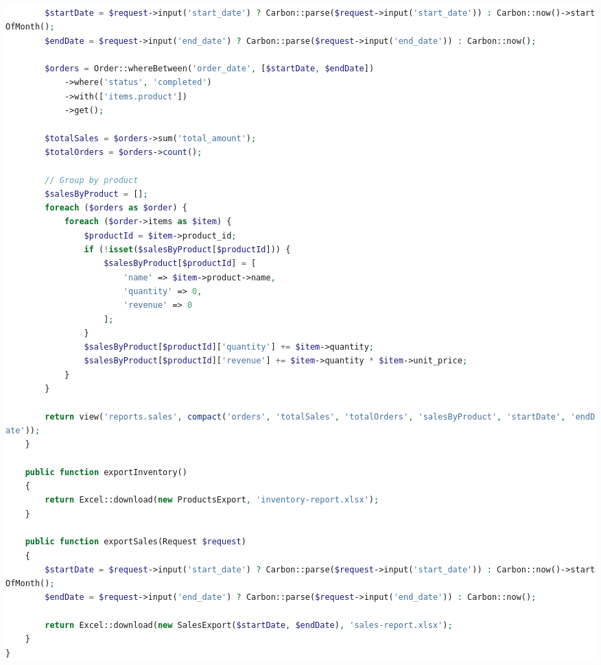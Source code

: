 ```php
        $startDate = $request->input('start_date') ? Carbon::parse($request->input('start_date')) : Carbon::now()->startOfMonth();
        $endDate = $request->input('end_date') ? Carbon::parse($request->input('end_date')) : Carbon::now();

        $orders = Order::whereBetween('order_date', [$startDate, $endDate])
            ->where('status', 'completed')
            ->with(['items.product'])
            ->get();

        $totalSales = $orders->sum('total_amount');
        $totalOrders = $orders->count();
        
        // Group by product
        $salesByProduct = [];
        foreach ($orders as $order) {
            foreach ($order->items as $item) {
                $productId = $item->product_id;
                if (!isset($salesByProduct[$productId])) {
                    $salesByProduct[$productId] = [
                        'name' => $item->product->name,
                        'quantity' => 0,
                        'revenue' => 0
                    ];
                }
                $salesByProduct[$productId]['quantity'] += $item->quantity;
                $salesByProduct[$productId]['revenue'] += $item->quantity * $item->unit_price;
            }
        }
        
        return view('reports.sales', compact('orders', 'totalSales', 'totalOrders', 'salesByProduct', 'startDate', 'endDate'));
    }

    public function exportInventory()
    {
        return Excel::download(new ProductsExport, 'inventory-report.xlsx');
    }

    public function exportSales(Request $request)
    {
        $startDate = $request->input('start_date') ? Carbon::parse($request->input('start_date')) : Carbon::now()->startOfMonth();
        $endDate = $request->input('end_date') ? Carbon::parse($request->input('end_date')) : Carbon::now();
        
        return Excel::download(new SalesExport($startDate, $endDate), 'sales-report.xlsx');
    }
}
```
